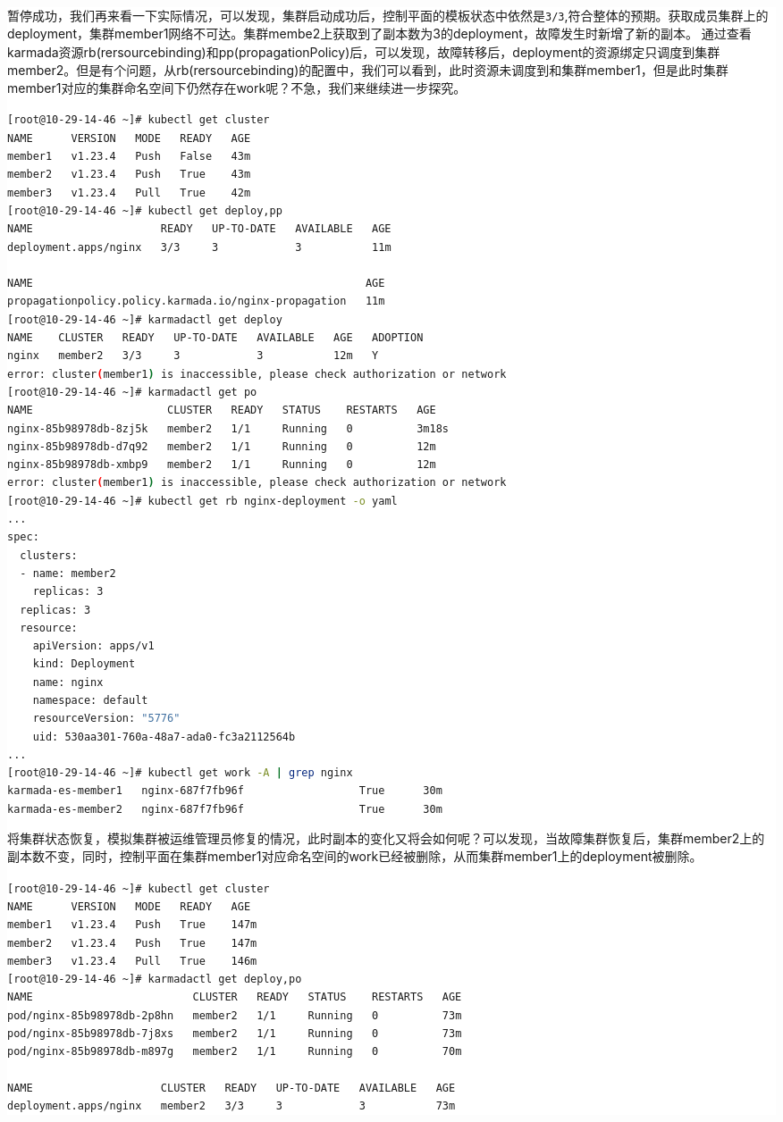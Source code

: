 暂停成功，我们再来看一下实际情况，可以发现，集群启动成功后，控制平面的模板状态中依然是`3/3`,符合整体的预期。获取成员集群上的deployment，集群member1网络不可达。集群membe2上获取到了副本数为3的deployment，故障发生时新增了新的副本。
通过查看karmada资源rb(rersourcebinding)和pp(propagationPolicy)后，可以发现，故障转移后，deployment的资源绑定只调度到集群member2。但是有个问题，从rb(rersourcebinding)的配置中，我们可以看到，此时资源未调度到和集群member1，但是此时集群member1对应的集群命名空间下仍然存在work呢？不急，我们来继续进一步探究。

```bash
[root@10-29-14-46 ~]# kubectl get cluster
NAME      VERSION   MODE   READY   AGE
member1   v1.23.4   Push   False   43m
member2   v1.23.4   Push   True    43m
member3   v1.23.4   Pull   True    42m
[root@10-29-14-46 ~]# kubectl get deploy,pp
NAME                    READY   UP-TO-DATE   AVAILABLE   AGE
deployment.apps/nginx   3/3     3            3           11m

NAME                                                    AGE
propagationpolicy.policy.karmada.io/nginx-propagation   11m
[root@10-29-14-46 ~]# karmadactl get deploy
NAME    CLUSTER   READY   UP-TO-DATE   AVAILABLE   AGE   ADOPTION
nginx   member2   3/3     3            3           12m   Y
error: cluster(member1) is inaccessible, please check authorization or network
[root@10-29-14-46 ~]# karmadactl get po
NAME                     CLUSTER   READY   STATUS    RESTARTS   AGE
nginx-85b98978db-8zj5k   member2   1/1     Running   0          3m18s
nginx-85b98978db-d7q92   member2   1/1     Running   0          12m
nginx-85b98978db-xmbp9   member2   1/1     Running   0          12m
error: cluster(member1) is inaccessible, please check authorization or network
[root@10-29-14-46 ~]# kubectl get rb nginx-deployment -o yaml
...
spec:
  clusters:
  - name: member2
    replicas: 3
  replicas: 3
  resource:
    apiVersion: apps/v1
    kind: Deployment
    name: nginx
    namespace: default
    resourceVersion: "5776"
    uid: 530aa301-760a-48a7-ada0-fc3a2112564b
...
[root@10-29-14-46 ~]# kubectl get work -A | grep nginx
karmada-es-member1   nginx-687f7fb96f                  True      30m
karmada-es-member2   nginx-687f7fb96f                  True      30m
```

将集群状态恢复，模拟集群被运维管理员修复的情况，此时副本的变化又将会如何呢？可以发现，当故障集群恢复后，集群member2上的副本数不变，同时，控制平面在集群member1对应命名空间的work已经被删除，从而集群member1上的deployment被删除。

```bash
[root@10-29-14-46 ~]# kubectl get cluster
NAME      VERSION   MODE   READY   AGE
member1   v1.23.4   Push   True    147m
member2   v1.23.4   Push   True    147m
member3   v1.23.4   Pull   True    146m
[root@10-29-14-46 ~]# karmadactl get deploy,po
NAME                         CLUSTER   READY   STATUS    RESTARTS   AGE
pod/nginx-85b98978db-2p8hn   member2   1/1     Running   0          73m
pod/nginx-85b98978db-7j8xs   member2   1/1     Running   0          73m
pod/nginx-85b98978db-m897g   member2   1/1     Running   0          70m

NAME                    CLUSTER   READY   UP-TO-DATE   AVAILABLE   AGE
deployment.apps/nginx   member2   3/3     3            3           73m
```